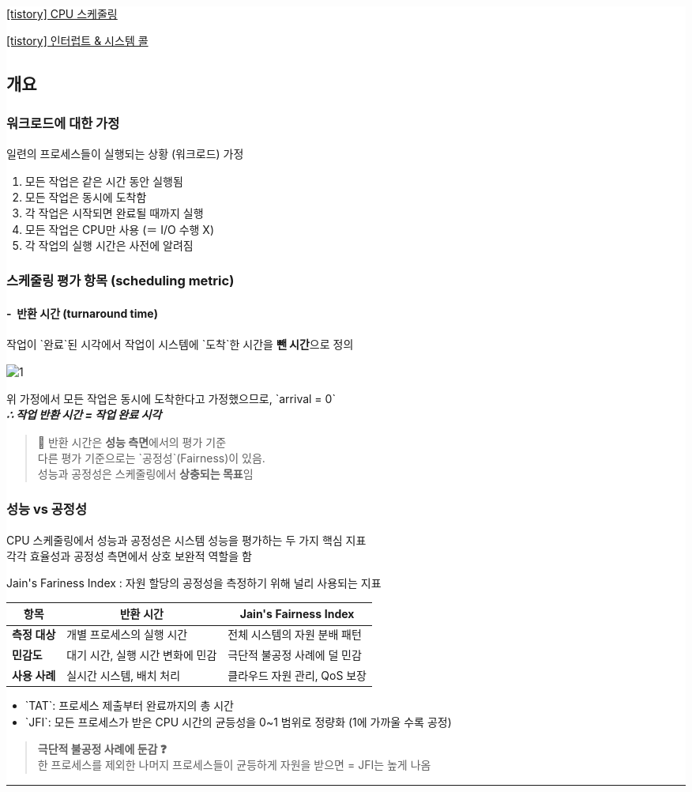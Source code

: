 [[tistory] CPU 스케줄링](https://0woy.tistory.com/entry/CPU-%EC%8A%A4%EC%BC%80%EC%A4%84%EB%A7%81) 

[[tistory] 인터럽트 & 시스템 콜](https://0woy.tistory.com/entry/%EC%9D%B8%ED%84%B0%EB%9F%BD%ED%8A%B8-Interrupt-%EC%8B%9C%EC%8A%A4%ED%85%9C)
## **개요**

### **워크로드에 대한 가정**

일련의 프로세스들이 실행되는 상황 (워크로드) 가정

1.  모든 작업은 같은 시간 동안 실행됨
2.  모든 작업은 동시에 도착함
3.  각 작업은 시작되면 완료될 때까지 실행
4.  모든 작업은 CPU만 사용 (＝ I/O 수행 X)
5.  각 작업의 실행 시간은 사전에 알려짐

### 스케줄링 평가 항목 (scheduling metric)

#### \-  반환 시간 (turnaround time)

작업이 \`완료\`된 시각에서 작업이 시스템에 \`도착\`한 시간을 **뺀 시간**으로 정의

![1](https://github.com/user-attachments/assets/42c558cd-0ea4-49a7-b520-d89c58e225de)


위 가정에서 모든 작업은 동시에 도착한다고 가정했으므로, \`arrival = 0\`  
_**∴ 작업 반환 시간 = 작업 완료 시각**_

> 📌 반환 시간은 **성능 측면**에서의 평가 기준  
> 다른 평가 기준으로는 \`공정성\`(Fairness)이 있음.  
> 성능과 공정성은 스케줄링에서 **상충되는 목표**임

### 성능 vs 공정성

CPU 스케줄링에서 성능과 공정성은 시스템 성능을 평가하는 두 가지 핵심 지표  
각각 효율성과 공정성 측면에서 상호 보완적 역할을 함

Jain's Fariness Index : 자원 할당의 공정성을 측정하기 위해 널리 사용되는 지표 

| **항목** | **반환 시간** | **Jain's Fairness Index** |
| --- | --- | --- |
| **측정 대상** | 개별 프로세스의 실행 시간  | 전체 시스템의 자원 분배 패턴 |
| **민감도** | 대기 시간, 실행 시간 변화에 민감 | 극단적 불공정 사례에 덜 민감 |
| **사용 사례** | 실시간 시스템, 배치 처리 | 클라우드 자원 관리, QoS 보장 |

-   \`TAT\`: 프로세스 제출부터 완료까지의 총 시간
-   \`JFI\`: 모든 프로세스가 받은 CPU 시간의 균등성을 0~1 범위로 정량화 (1에 가까울 수록 공정)

> **극단적 불공정 사례에 둔감 ❓**  
> 한 프로세스를 제외한 나머지 프로세스들이 균등하게 자원을 받으면 = JFI는 높게 나옴

---
